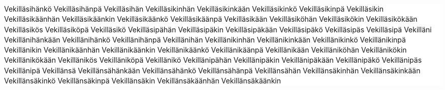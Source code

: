 Vekilläsihänkö
Vekilläsihänpä
Vekilläsihän
Vekilläsikinhän
Vekilläsikinkään
Vekilläsikinkö
Vekilläsikinpä
Vekilläsikin
Vekilläsikäänhän
Vekilläsikäänkin
Vekilläsikäänkö
Vekilläsikäänpä
Vekilläsikään
Vekilläsiköhän
Vekilläsikökin
Vekilläsikökään
Vekilläsikös
Vekilläsiköpä
Vekilläsikö
Vekilläsipähän
Vekilläsipäkin
Vekilläsipäkään
Vekilläsipäkö
Vekilläsipäs
Vekilläsipä
Vekilläni
Vekillänihänkään
Vekillänihänkö
Vekillänihänpä
Vekillänihän
Vekillänikinhän
Vekillänikinkään
Vekillänikinkö
Vekillänikinpä
Vekillänikin
Vekillänikäänhän
Vekillänikäänkin
Vekillänikäänkö
Vekillänikäänpä
Vekillänikään
Vekilläniköhän
Vekillänikökin
Vekillänikökään
Vekillänikös
Vekilläniköpä
Vekillänikö
Vekillänipähän
Vekillänipäkin
Vekillänipäkään
Vekillänipäkö
Vekillänipäs
Vekillänipä
Vekillänsä
Vekillänsähänkään
Vekillänsähänkö
Vekillänsähänpä
Vekillänsähän
Vekillänsäkinhän
Vekillänsäkinkään
Vekillänsäkinkö
Vekillänsäkinpä
Vekillänsäkin
Vekillänsäkäänhän
Vekillänsäkäänkin